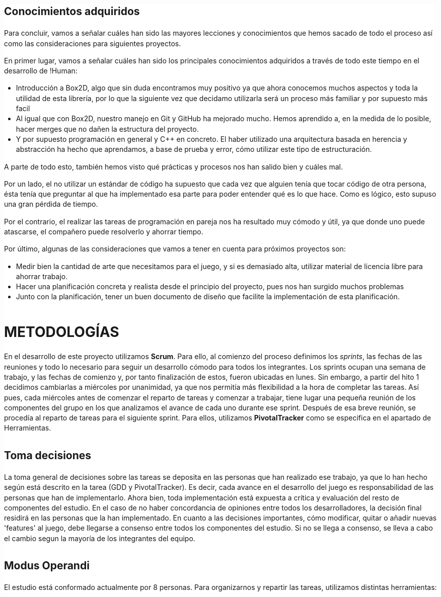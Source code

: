 ## Conocimientos adquiridos
Para concluir, vamos a señalar cuáles han sido las mayores lecciones y conocimientos que hemos sacado de todo el proceso así como las consideraciones para siguientes proyectos.

En primer lugar, vamos a señalar cuáles han sido los principales conocimientos adquiridos a través de todo este tiempo en el desarrollo de !Human:

 - Introducción a Box2D, algo que sin duda encontramos muy positivo ya que ahora conocemos muchos aspectos y toda la utilidad de esta librería, por lo que la siguiente vez que decidamo utilizarla será un proceso más familiar y por supuesto más facil
 - Al igual que con Box2D, nuestro manejo en Git y GitHub ha mejorado mucho. Hemos aprendido a, en la medida de lo posible, hacer merges que no dañen la estructura del proyecto.
 - Y por supuesto programación en general y C++ en concreto. El haber utilizado una arquitectura basada en herencia y abstracción ha hecho que aprendamos, a base de prueba y error, cómo utilizar este tipo de estructuración. 

A parte de todo esto, también hemos visto qué prácticas y procesos nos han salido bien y cuáles mal. 

Por un lado,  el no utilizar un estándar de código ha supuesto que cada vez que alguien tenía que tocar código de otra persona, ésta tenía que preguntar al que ha implementado esa parte para poder entender qué es lo que hace. Como es lógico, esto supuso una gran pérdida de tiempo. 

Por el contrario, el realizar las tareas de programación en pareja nos ha resultado muy cómodo y útil, ya que donde uno puede atascarse, el compañero puede resolverlo y ahorrar tiempo.

Por último, algunas de las consideraciones que vamos a tener en cuenta para próximos proyectos son:

- Medir bien la cantidad de arte que necesitamos para el juego, y si es demasiado alta, utilizar material de licencia libre para ahorrar trabajo.
-  Hacer una planificación concreta y realista desde el principio del proyecto, pues nos han surgido muchos problemas
- Junto con la planificación, tener un buen documento de diseño que facilite la implementación de esta planificación.

# **METODOLOGÍAS**
En el desarrollo de este proyecto utilizamos **Scrum**. Para ello, al comienzo del proceso definimos los *sprints*, las fechas de las reuniones y todo lo necesario para seguir un desarrollo cómodo para todos los integrantes.
 Los sprints ocupan una semana de trabajo, y las fechas de comienzo y, por tanto finalización de estos, fueron ubicadas en lunes. Sin embargo, a partir del hito 1 decidimos cambiarlas a miércoles por unanimidad, ya que nos permitía más flexibilidad a la hora de completar las tareas. Así pues, cada miércoles antes de comenzar el reparto de tareas y comenzar a trabajar, tiene lugar una pequeña reunión de los componentes del grupo en los que analizamos el avance de cada uno durante ese sprint. Después de esa breve reunión, se procedía al reparto de tareas para el siguiente sprint. Para ellos, utilizamos **PivotalTracker** como se especifica en el apartado de Herramientas.
## Toma decisiones
La toma general de decisiones sobre las tareas se deposita en las personas que han realizado ese trabajo, ya que lo han hecho según está descrito en la tarea (GDD y PivotalTracker). Es decir, cada avance en el desarrollo del juego es responsabilidad de las personas que han de implementarlo. Ahora bien, toda implementación está expuesta a crítica y evaluación del resto de componentes del estudio. En el caso de no haber concordancia de opiniones entre todos los desarrolladores, la decisión final residirá en las personas que la han implementado.
En cuanto a las decisiones importantes, cómo modificar, quitar o añadir nuevas 'features' al juego, debe llegarse a consenso entre todos los componentes del estudio. Si no se llega a consenso, se lleva a cabo el cambio segun la mayoría de los integrantes  del equipo.
## Modus Operandi
El estudio está conformado actualmente por 8 personas. Para organizarnos y repartir las tareas, utilizamos distintas herramientas:
